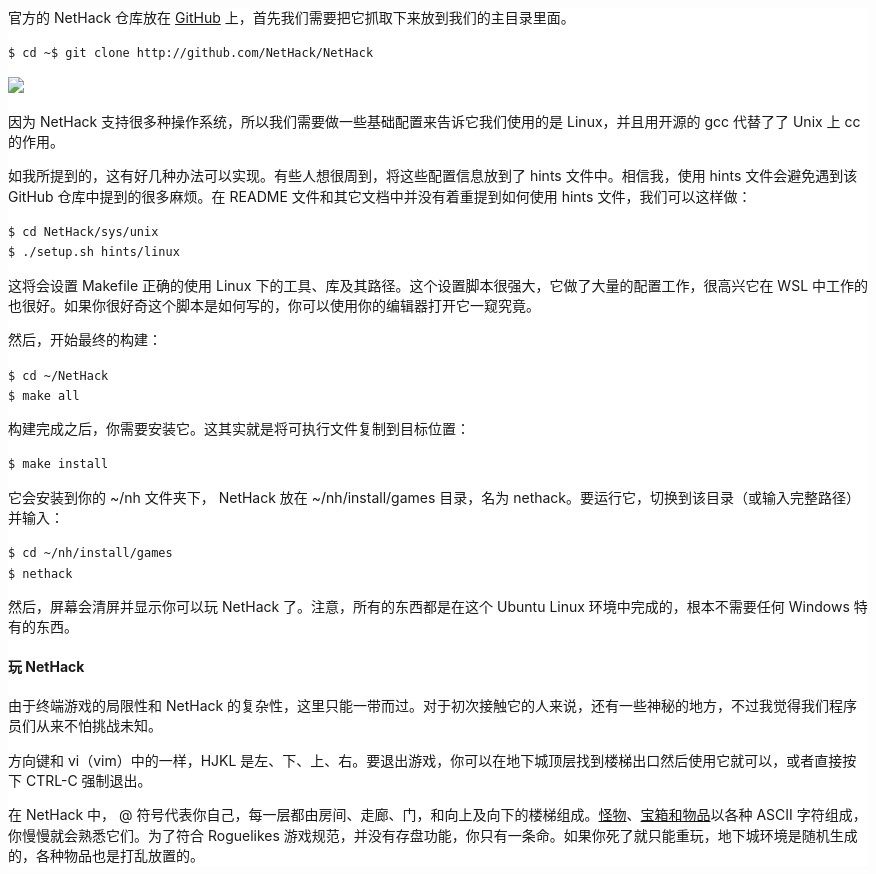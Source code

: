 
官方的 NetHack 仓库放在 [GitHub](https://github.com/NetHack/NetHack) 上，首先我们需要把它抓取下来放到我们的主目录里面。



```
$ cd ~$ git clone http://github.com/NetHack/NetHack
```

![](/data/attachment/album/201607/25/140848spr4kksjs9pgpans.png)


因为 NetHack 支持很多种操作系统，所以我们需要做一些基础配置来告诉它我们使用的是 Linux，并且用开源的 gcc 代替了了 Unix 上 cc 的作用。


如我所提到的，这有好几种办法可以实现。有些人想很周到，将这些配置信息放到了 hints 文件中。相信我，使用 hints 文件会避免遇到该 GitHub 仓库中提到的很多麻烦。在 README 文件和其它文档中并没有着重提到如何使用 hints 文件，我们可以这样做：



```
$ cd NetHack/sys/unix
$ ./setup.sh hints/linux
```

这将会设置 Makefile 正确的使用 Linux 下的工具、库及其路径。这个设置脚本很强大，它做了大量的配置工作，很高兴它在 WSL 中工作的也很好。如果你很好奇这个脚本是如何写的，你可以使用你的编辑器打开它一窥究竟。


然后，开始最终的构建：



```
$ cd ~/NetHack
$ make all
```

构建完成之后，你需要安装它。这其实就是将可执行文件复制到目标位置：



```
$ make install
```

它会安装到你的 ~/nh 文件夹下， NetHack 放在 ~/nh/install/games 目录，名为 nethack。要运行它，切换到该目录（或输入完整路径）并输入：



```
$ cd ~/nh/install/games
$ nethack
```

然后，屏幕会清屏并显示你可以玩 NetHack 了。注意，所有的东西都是在这个 Ubuntu Linux 环境中完成的，根本不需要任何 Windows 特有的东西。


#### 玩 NetHack


由于终端游戏的局限性和 NetHack 的复杂性，这里只能一带而过。对于初次接触它的人来说，还有一些神秘的地方，不过我觉得我们程序员们从来不怕挑战未知。


方向键和 vi（vim）中的一样，HJKL 是左、下、上、右。要退出游戏，你可以在地下城顶层找到楼梯出口然后使用它就可以，或者直接按下 CTRL-C 强制退出。


在 NetHack 中， @ 符号代表你自己，每一层都由房间、走廊、门，和向上及向下的楼梯组成。[怪物](https://nethackwiki.com/wiki/Monster)、[宝箱和物品](https://nethackwiki.com/wiki/Item)以各种 ASCII 字符组成，你慢慢就会熟悉它们。为了符合 Roguelikes 游戏规范，并没有存盘功能，你只有一条命。如果你死了就只能重玩，地下城环境是随机生成的，各种物品也是打乱放置的。
